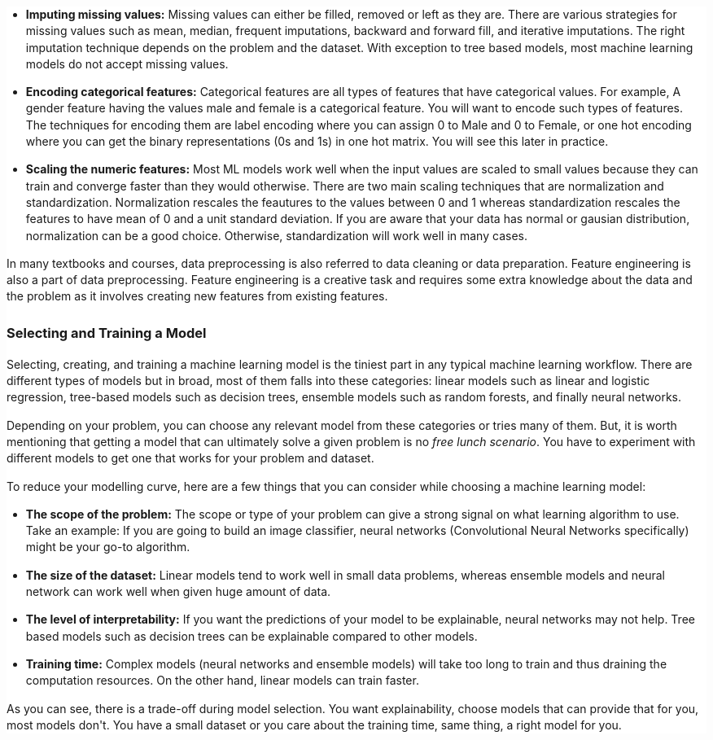 * **Imputing missing values:** Missing values can either be filled, removed or left as they are. There are various strategies for missing values such as mean, median, frequent imputations, backward and forward fill, and iterative imputations. The right imputation technique depends on the problem and the dataset. With exception to tree based models, most machine learning models do not accept missing values. 

* **Encoding categorical features:** Categorical features are all types of features that have categorical values. For example, A gender feature having the values male and female is a categorical feature. You will want to encode such types of features. The techniques for encoding them are label encoding where you can assign 0 to Male and 0 to Female, or one hot encoding where you can get the binary representations (0s and 1s) in one hot matrix. You will see this later in practice.

* **Scaling the numeric features:** Most ML models work well when the input values are scaled to small values because they can train and converge faster than they would otherwise. There are two main scaling techniques that are normalization and standardization. Normalization rescales the feautures to the values between 0 and 1 whereas standardization rescales the features to have mean of 0 and a unit standard deviation. If you are aware that your data has normal or gausian distribution, normalization can be a good choice. Otherwise, standardization will work well in many cases. 

In many textbooks and courses, data preprocessing is also referred to data cleaning or data preparation. Feature engineering is also a part of data preprocessing. Feature engineering is a creative task and requires some extra knowledge about the data and the problem as it involves creating new features from existing features.

### Selecting and Training a Model

Selecting, creating, and training a machine learning model is the tiniest part in any typical machine learning workflow. There are different types of models but in broad, most of them falls into these categories: linear models such as linear and logistic regression, tree-based models such as decision trees, ensemble models such as random forests, and finally neural networks. 

Depending on your problem, you can choose any relevant model from these categories or tries many of them. But, it is worth mentioning that getting a model that can ultimately solve a given problem is no *free lunch scenario*. You have to experiment with different models to get one that works for your problem and dataset.

To reduce your modelling curve, here are a few things that you can consider while choosing a machine learning model:

* **The scope of the problem:** The scope or type of your problem can give a strong signal on what learning algorithm to use.  Take an example: If you are going to build an image classifier, neural networks (Convolutional Neural Networks specifically) might be your go-to algorithm. 

* **The size of the dataset:** Linear models tend to work well in small data problems, whereas ensemble models and neural network can work well when given huge amount of data.
* **The level of interpretability:** If you want the predictions of your model to be explainable, neural networks may not help. Tree based models such as decision trees can be explainable compared to other models.
* **Training time:** Complex models (neural networks and ensemble models) will take too long to train and thus draining the computation resources. On the other hand, linear models can train faster.

As you can see, there is a trade-off during model selection. You want explainability, choose models that can provide that for you, most models don't. You have a small dataset or you care about the training time, same thing, a right model for you.
